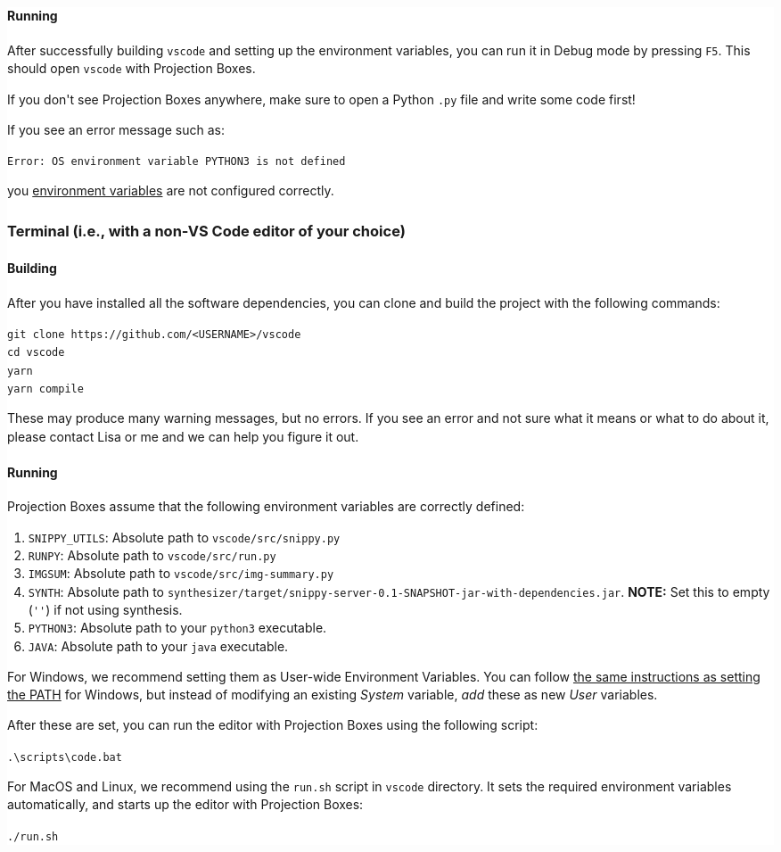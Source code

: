 
#### Running
After successfully building `vscode` and setting up the environment variables, you can run it in Debug mode by pressing `F5`.
This should open `vscode` with Projection Boxes.

If you don't see Projection Boxes anywhere, make sure to open a Python `.py` file
and write some code first!

If you see an error message such as:
```
Error: OS environment variable PYTHON3 is not defined
```
you [environment variables](#environment-variables) are not configured correctly.

### Terminal (i.e., with a non-VS Code editor of your choice)

#### Building

After you have installed all the software dependencies, you can clone and build the project with the following commands:
```
git clone https://github.com/<USERNAME>/vscode
cd vscode
yarn
yarn compile
```
These may produce many warning messages, but no errors. If you see an error and not sure what it means or what to do about it, please contact Lisa or me and we can help you figure it out.

#### Running
Projection Boxes assume that the following environment variables are correctly defined:

1. `SNIPPY_UTILS`: Absolute path to `vscode/src/snippy.py`
2. `RUNPY`: Absolute path to `vscode/src/run.py`
3. `IMGSUM`: Absolute path to `vscode/src/img-summary.py`
4. `SYNTH`: Absolute path to `synthesizer/target/snippy-server-0.1-SNAPSHOT-jar-with-dependencies.jar`. **NOTE:** Set this to empty (`''`) if not using synthesis.
5. `PYTHON3`: Absolute path to your `python3` executable.
6. `JAVA`: Absolute path to your `java` executable.

For Windows, we recommend setting them as User-wide Environment Variables. You can follow [the same instructions as setting the PATH](https://www.howtogeek.com/118594/how-to-edit-your-system-path-for-easy-command-line-access/) for Windows, but instead of modifying an existing _System_ variable, _add_ these as new _User_ variables.

After these are set, you can run the editor with Projection Boxes using the following script:
```
.\scripts\code.bat
```

For MacOS and Linux, we recommend using the `run.sh` script in `vscode` directory. It sets the required environment
variables automatically, and starts up the editor with Projection Boxes:
```
./run.sh
```
